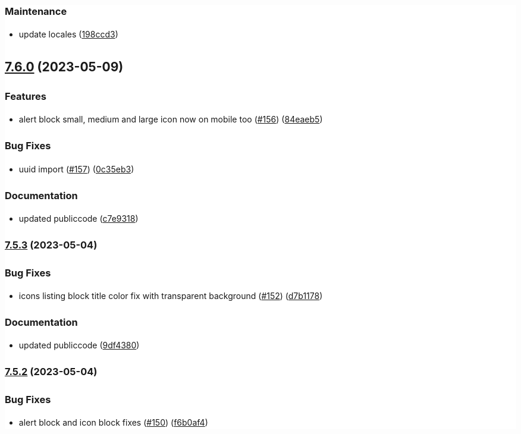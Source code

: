 
### Maintenance

* update locales ([198ccd3](https://github.com/RedTurtle/design-comuni-plone-theme/commit/198ccd365a4c9b6667016692daa35db2ffc9e562))

## [7.6.0](https://github.com/RedTurtle/design-comuni-plone-theme/compare/v7.5.3...v7.6.0) (2023-05-09)


### Features

* alert block small, medium and large icon now on mobile too ([#156](https://github.com/RedTurtle/design-comuni-plone-theme/issues/156)) ([84eaeb5](https://github.com/RedTurtle/design-comuni-plone-theme/commit/84eaeb5adcae7eb34f8ef99e20c0cdd55c620b3a))


### Bug Fixes

* uuid import ([#157](https://github.com/RedTurtle/design-comuni-plone-theme/issues/157)) ([0c35eb3](https://github.com/RedTurtle/design-comuni-plone-theme/commit/0c35eb3e1dc23e1cc02c4095e938b56f91853e0b))


### Documentation

* updated publiccode ([c7e9318](https://github.com/RedTurtle/design-comuni-plone-theme/commit/c7e931882224111331e1fff078bbaace176e6175))

### [7.5.3](https://github.com/RedTurtle/design-comuni-plone-theme/compare/v7.5.2...v7.5.3) (2023-05-04)


### Bug Fixes

* icons listing block title color fix with transparent background ([#152](https://github.com/RedTurtle/design-comuni-plone-theme/issues/152)) ([d7b1178](https://github.com/RedTurtle/design-comuni-plone-theme/commit/d7b1178eb15f019e94a99a65eac2c5bdd0fa78fd))


### Documentation

* updated publiccode ([9df4380](https://github.com/RedTurtle/design-comuni-plone-theme/commit/9df4380b56f1bf22828d16228cd2dbc765db2757))

### [7.5.2](https://github.com/RedTurtle/design-comuni-plone-theme/compare/v7.5.1...v7.5.2) (2023-05-04)


### Bug Fixes

* alert block and icon block fixes ([#150](https://github.com/RedTurtle/design-comuni-plone-theme/issues/150)) ([f6b0af4](https://github.com/RedTurtle/design-comuni-plone-theme/commit/f6b0af42fce95776f84e4e5243377b42e453b563))

